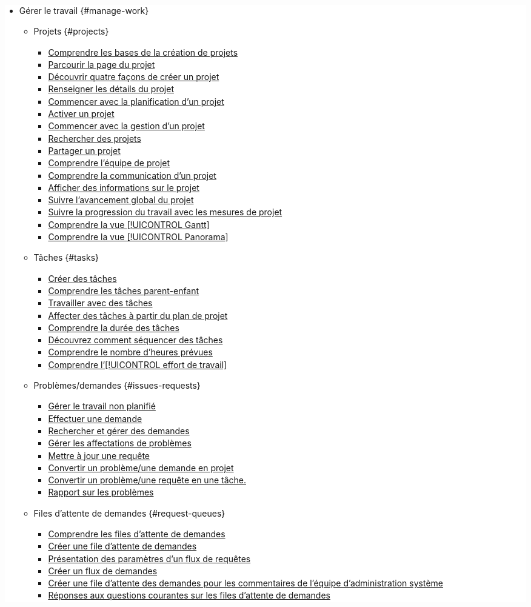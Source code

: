 + Gérer le travail {#manage-work}
   + Projets {#projects}
      + [Comprendre les bases de la création de projets](manage-work/projects/understand-basic-project-creation.md)
      + [Parcourir la page du projet](manage-work/projects/navigate-the-project-page.md)
      + [Découvrir quatre façons de créer un projet](manage-work/projects/understand-other-ways-to-create-projects.md)
      + [Renseigner les détails du projet](manage-work/projects/fill-in-the-project-details.md)
      + [Commencer avec la planification d’un projet](manage-work/projects/getting-started-plan-a-project.md)
      + [Activer un projet](manage-work/projects/take-a-project-live.md)
      + [Commencer avec la gestion d’un projet](manage-work/projects/getting-started-manage-a-project.md)
      + [Rechercher des projets](manage-work/projects/find-projects.md)
      + [Partager un projet](manage-work/projects/share-a-project.md)
      + [Comprendre l’équipe de projet](manage-work/projects/understand-the-project-team.md)
      + [Comprendre la communication d’un projet](manage-work/projects/understand-project-communication.md)
      + [Afficher des informations sur le projet](manage-work/projects/view-project-information.md)
      + [Suivre l’avancement global du projet](manage-work/projects/track-overall-project-progress.md)
      + [Suivre la progression du travail avec les mesures de projet](manage-work/projects/track-work-progress-with-project-metrics.md)
      + [Comprendre la vue [!UICONTROL Gantt]](manage-work/projects/understand-the-gantt-view.md)
      + [Comprendre la vue [!UICONTROL Panorama]](manage-work/projects/understand-the-board-view.md)

   + Tâches {#tasks}
      + [Créer des tâches](manage-work/tasks/how-to-create-tasks.md)
      + [Comprendre les tâches parent-enfant](manage-work/tasks/understand-parent-child-tasks.md)
      + [Travailler avec des tâches](manage-work/tasks/work-with-tasks.md)
      + [Affecter des tâches à partir du plan de projet](manage-work/tasks/assign-tasks-from-the-project-plan.md)
      + [Comprendre la durée des tâches](manage-work/tasks/understand-task-durations.md)
      + [Découvrez comment séquencer des tâches](manage-work/tasks/learn-to-sequence-tasks.md)
      + [Comprendre le nombre d’heures prévues](manage-work/tasks/understand-planned-hours.md)
      + [Comprendre l’[!UICONTROL effort de travail]](manage-work/tasks/understand-work-effort.md)

   + Problèmes/demandes {#issues-requests}
      + [Gérer le travail non planifié](manage-work/issues-requests/handle-unplanned-work.md)
      + [Effectuer une demande](manage-work/issues-requests/make-a-request.md)
      + [Rechercher et gérer des demandes](manage-work/issues-requests/find-requests.md)
      + [Gérer les affectations de problèmes](manage-work/issues-requests/manage-issue-assignments.md)
      + [Mettre à jour une requête](manage-work/issues-requests/update-a-request.md)
      + [Convertir un problème/une demande en projet](manage-work/issues-requests/create-a-project-from-a-request.md)
      + [Convertir un problème/une requête en une tâche.](manage-work/issues-requests/convert-issues-to-other-work-items.md)
      + [Rapport sur les problèmes](manage-work/issues-requests/report-on-issues.md)

   + Files d’attente de demandes {#request-queues}
      + [Comprendre les files d’attente de demandes](manage-work/request-queues/understand-request-queues.md)
      + [Créer une file d’attente de demandes](manage-work/request-queues/create-a-request-queue.md)
      + [Présentation des paramètres d’un flux de requêtes](manage-work/request-queues/understand-settings-for-a-flow-request.md)
      + [Créer un flux de demandes](manage-work/request-queues/create-a-request-flow.md)
      + [Créer une file d’attente des demandes pour les commentaires de l’équipe d’administration système](manage-work/request-queues/create-a-system-admin-feedback-request-queue.md)
      + [Réponses aux questions courantes sur les files d’attente de demandes](manage-work/request-queues/request-queue-faq.md)
